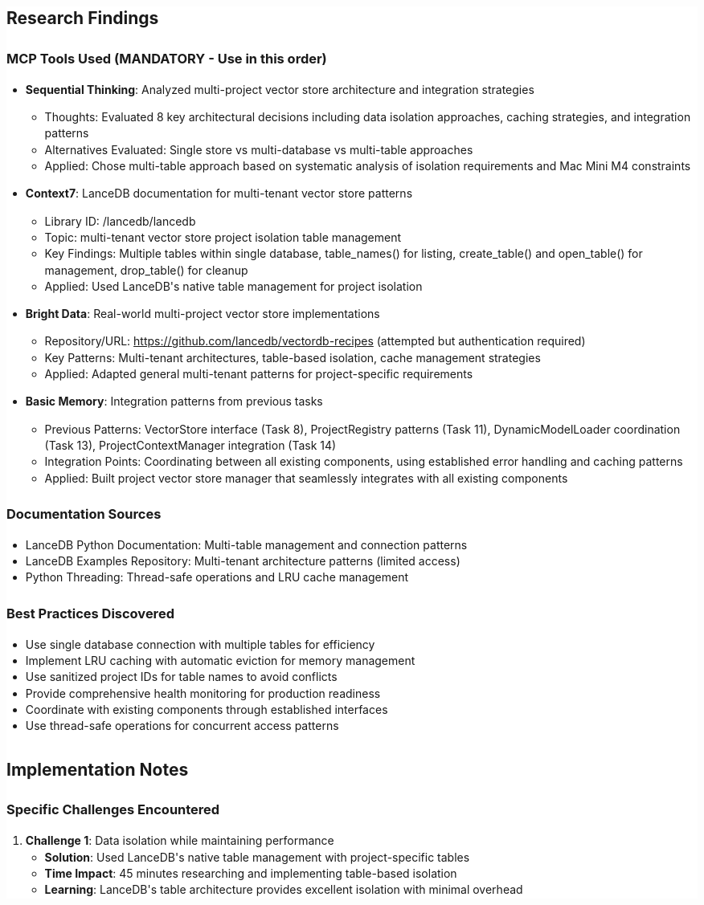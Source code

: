 ## Research Findings

### MCP Tools Used (MANDATORY - Use in this order)

- **Sequential Thinking**: Analyzed multi-project vector store architecture and integration strategies
  - Thoughts: Evaluated 8 key architectural decisions including data isolation approaches, caching strategies, and integration patterns
  - Alternatives Evaluated: Single store vs multi-database vs multi-table approaches
  - Applied: Chose multi-table approach based on systematic analysis of isolation requirements and Mac Mini M4 constraints

- **Context7**: LanceDB documentation for multi-tenant vector store patterns
  - Library ID: /lancedb/lancedb
  - Topic: multi-tenant vector store project isolation table management
  - Key Findings: Multiple tables within single database, table_names() for listing, create_table() and open_table() for management, drop_table() for cleanup
  - Applied: Used LanceDB's native table management for project isolation

- **Bright Data**: Real-world multi-project vector store implementations
  - Repository/URL: https://github.com/lancedb/vectordb-recipes (attempted but authentication required)
  - Key Patterns: Multi-tenant architectures, table-based isolation, cache management strategies
  - Applied: Adapted general multi-tenant patterns for project-specific requirements

- **Basic Memory**: Integration patterns from previous tasks
  - Previous Patterns: VectorStore interface (Task 8), ProjectRegistry patterns (Task 11), DynamicModelLoader coordination (Task 13), ProjectContextManager integration (Task 14)
  - Integration Points: Coordinating between all existing components, using established error handling and caching patterns
  - Applied: Built project vector store manager that seamlessly integrates with all existing components

### Documentation Sources
- LanceDB Python Documentation: Multi-table management and connection patterns
- LanceDB Examples Repository: Multi-tenant architecture patterns (limited access)
- Python Threading: Thread-safe operations and LRU cache management

### Best Practices Discovered
- Use single database connection with multiple tables for efficiency
- Implement LRU caching with automatic eviction for memory management
- Use sanitized project IDs for table names to avoid conflicts
- Provide comprehensive health monitoring for production readiness
- Coordinate with existing components through established interfaces
- Use thread-safe operations for concurrent access patterns

## Implementation Notes

### Specific Challenges Encountered
1. **Challenge 1**: Data isolation while maintaining performance
   - **Solution**: Used LanceDB's native table management with project-specific tables
   - **Time Impact**: 45 minutes researching and implementing table-based isolation
   - **Learning**: LanceDB's table architecture provides excellent isolation with minimal overhead
